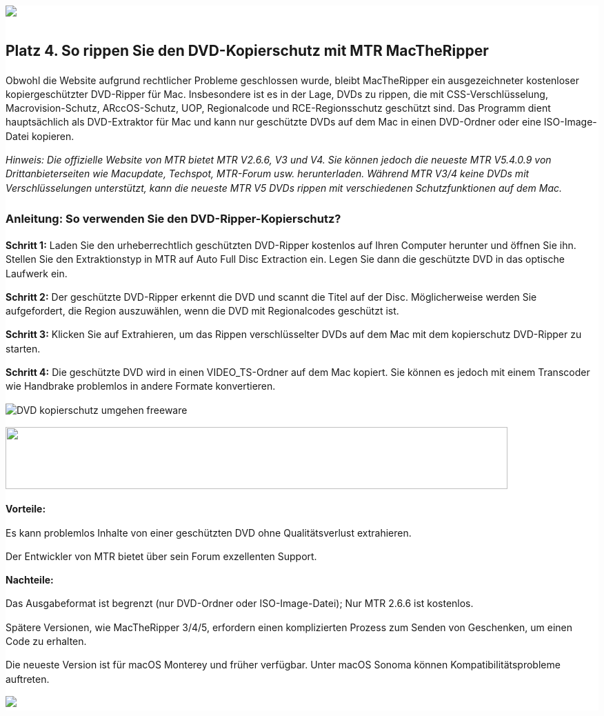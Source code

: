 
<a href="https://store.absolute.com/order/checkout.php?PRODS=4601998&QTY=1&AFFILIATE=108875&CART=1"><img src="https://secure.avangate.com/images/merchant/ef70e26a0b5da778eda3f48014d087cd/728x90_larger-shield.jpg" border="0"></a>

## Platz 4\. So rippen Sie den DVD-Kopierschutz mit MTR MacTheRipper

Obwohl die Website aufgrund rechtlicher Probleme geschlossen wurde, bleibt MacTheRipper ein ausgezeichneter kostenloser kopiergeschützter DVD-Ripper für Mac. Insbesondere ist es in der Lage, DVDs zu rippen, die mit CSS-Verschlüsselung, Macrovision-Schutz, ARccOS-Schutz, UOP, Regionalcode und RCE-Regionsschutz geschützt sind. Das Programm dient hauptsächlich als DVD-Extraktor für Mac und kann nur geschützte DVDs auf dem Mac in einen DVD-Ordner oder eine ISO-Image-Datei kopieren.

_Hinweis: Die offizielle Website von MTR bietet MTR V2.6.6, V3 und V4\. Sie können jedoch die neueste MTR V5.4.0.9 von Drittanbieterseiten wie Macupdate, Techspot, MTR-Forum usw. herunterladen. Während MTR V3/4 keine DVDs mit Verschlüsselungen unterstützt, kann die neueste MTR V5 DVDs rippen mit verschiedenen Schutzfunktionen auf dem Mac._

### Anleitung: So verwenden Sie den DVD-Ripper-Kopierschutz?

**Schritt 1:** Laden Sie den urheberrechtlich geschützten DVD-Ripper kostenlos auf Ihren Computer herunter und öffnen Sie ihn. Stellen Sie den Extraktionstyp in MTR auf Auto Full Disc Extraction ein. Legen Sie dann die geschützte DVD in das optische Laufwerk ein. 

**Schritt 2:** Der geschützte DVD-Ripper erkennt die DVD und scannt die Titel auf der Disc. Möglicherweise werden Sie aufgefordert, die Region auszuwählen, wenn die DVD mit Regionalcodes geschützt ist. 

**Schritt 3:** Klicken Sie auf Extrahieren, um das Rippen verschlüsselter DVDs auf dem Mac mit dem kopierschutz DVD-Ripper zu starten.

**Schritt 4:** Die geschützte DVD wird in einen VIDEO\_TS-Ordner auf dem Mac kopiert. Sie können es jedoch mit einem Transcoder wie Handbrake problemlos in andere Formate konvertieren.

![DVD kopierschutz umgehen freeware](https://www.macxdvd.com/tutorial-de/../mac-dvd-video-converter-how-to/article-image/mtr-700.jpg)


<a href="https://arkmc.pxf.io/c/5597632/427477/5172" target="_top" id="427477"><img src="//a.impactradius-go.com/display-ad/5172-427477" border="0" alt="" width="728" height="90"/></a><img height="0" width="0" src="https://arkmc.pxf.io/i/5597632/427477/5172" style="position:absolute;visibility:hidden;" border="0" />

**Vorteile:** 

Es kann problemlos Inhalte von einer geschützten DVD ohne Qualitätsverlust extrahieren. 

Der Entwickler von MTR bietet über sein Forum exzellenten Support.

**Nachteile:** 

Das Ausgabeformat ist begrenzt (nur DVD-Ordner oder ISO-Image-Datei); Nur MTR 2.6.6 ist kostenlos. 

Spätere Versionen, wie MacTheRipper 3/4/5, erfordern einen komplizierten Prozess zum Senden von Geschenken, um einen Code zu erhalten. 

Die neueste Version ist für macOS Monterey und früher verfügbar. Unter macOS Sonoma können Kompatibilitätsprobleme auftreten.


<a href="https://shop.mondly.com/affiliate.php?ACCOUNT=ATISTUDI&AFFILIATE=108875&PATH=https%3A%2F%2Fwww.mondly.com%3FAFFILIATE%3D108875%26RESOURCE%3D%2BBusiness%2B970x90%2B"><img src="https://secure.avangate.com/images/merchant/69c418c33ec2e1a4267fa9bb77fa1428/business-970x90.gif" border="0"></a>
